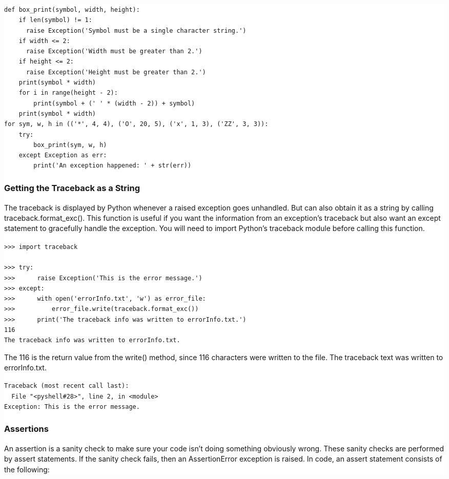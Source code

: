 ```
def box_print(symbol, width, height):
    if len(symbol) != 1:
      raise Exception('Symbol must be a single character string.')
    if width <= 2:
      raise Exception('Width must be greater than 2.')
    if height <= 2:
      raise Exception('Height must be greater than 2.')
    print(symbol * width)
    for i in range(height - 2):
        print(symbol + (' ' * (width - 2)) + symbol)
    print(symbol * width)
for sym, w, h in (('*', 4, 4), ('O', 20, 5), ('x', 1, 3), ('ZZ', 3, 3)):
    try:
        box_print(sym, w, h)
    except Exception as err:
        print('An exception happened: ' + str(err))

```

### Getting the Traceback as a String

The traceback is displayed by Python whenever a raised exception goes unhandled. But can also obtain it as a string by calling traceback.format_exc(). This function is useful if you want the information from an exception’s traceback but also want an except statement to gracefully handle the exception. You will need to import Python’s traceback module before calling this function.

```
>>> import traceback

>>> try:
>>>      raise Exception('This is the error message.')
>>> except:
>>>      with open('errorInfo.txt', 'w') as error_file:
>>>          error_file.write(traceback.format_exc())
>>>      print('The traceback info was written to errorInfo.txt.')
116
The traceback info was written to errorInfo.txt.

```

The 116 is the return value from the write() method, since 116 characters were written to the file. The traceback text was written to errorInfo.txt.

```
Traceback (most recent call last):
  File "<pyshell#28>", line 2, in <module>
Exception: This is the error message.

```

### Assertions

An assertion is a sanity check to make sure your code isn’t doing something obviously wrong. These sanity checks are performed by assert statements. If the sanity check fails, then an AssertionError exception is raised. In code, an assert statement consists of the following:

